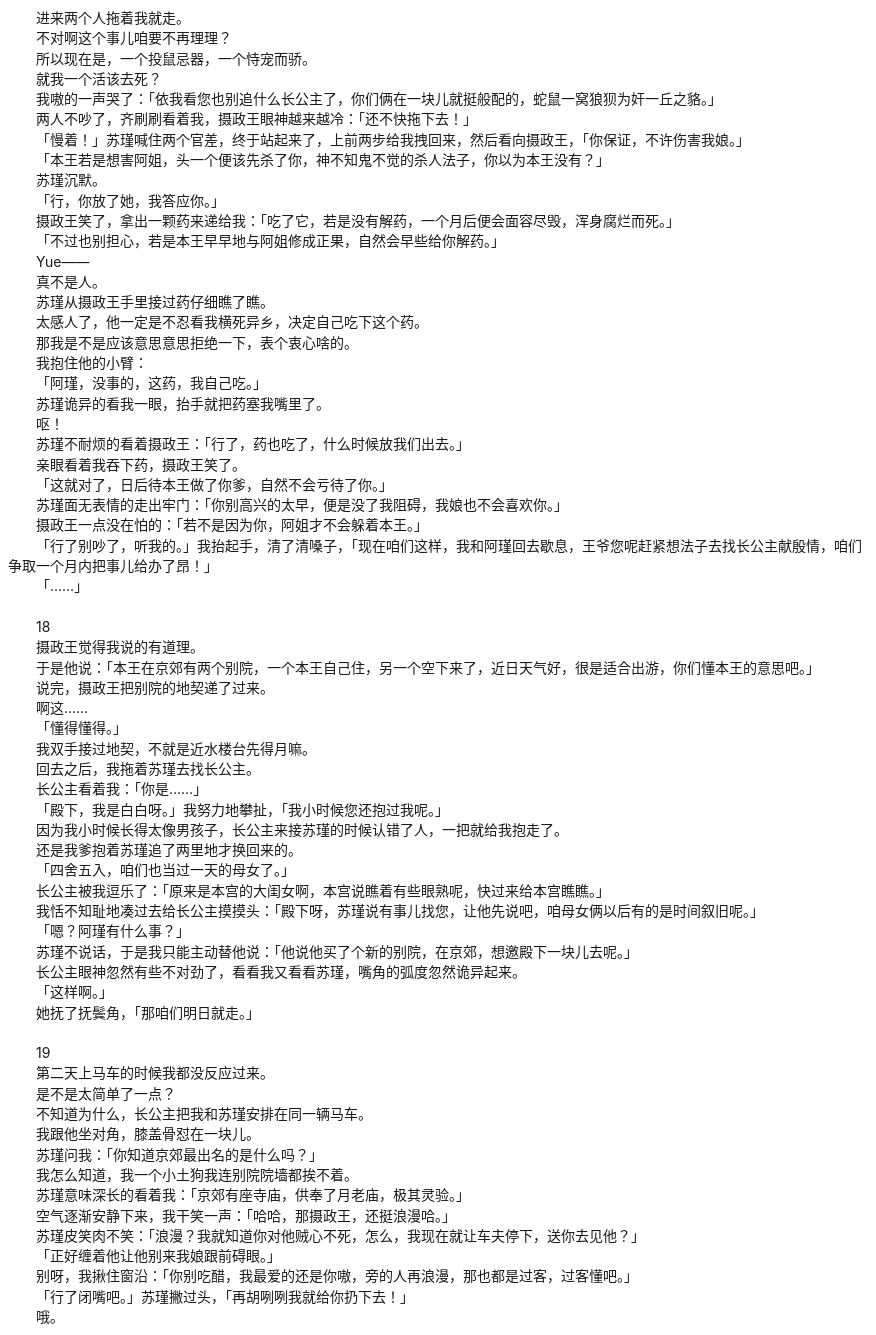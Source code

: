 &emsp;&emsp;进来两个人拖着我就走。  
&emsp;&emsp;不对啊这个事儿咱要不再理理？  
&emsp;&emsp;所以现在是，一个投鼠忌器，一个恃宠而骄。  
&emsp;&emsp;就我一个活该去死？  
&emsp;&emsp;我嗷的一声哭了：「依我看您也别追什么长公主了，你们俩在一块儿就挺般配的，蛇鼠一窝狼狈为奸一丘之貉。」  
&emsp;&emsp;两人不吵了，齐刷刷看着我，摄政王眼神越来越冷：「还不快拖下去！」  
&emsp;&emsp;「慢着！」苏瑾喊住两个官差，终于站起来了，上前两步给我拽回来，然后看向摄政王，「你保证，不许伤害我娘。」  
&emsp;&emsp;「本王若是想害阿姐，头一个便该先杀了你，神不知鬼不觉的杀人法子，你以为本王没有？」  
&emsp;&emsp;苏瑾沉默。  
&emsp;&emsp;「行，你放了她，我答应你。」  
&emsp;&emsp;摄政王笑了，拿出一颗药来递给我：「吃了它，若是没有解药，一个月后便会面容尽毁，浑身腐烂而死。」  
&emsp;&emsp;「不过也别担心，若是本王早早地与阿姐修成正果，自然会早些给你解药。」  
&emsp;&emsp;Yue——  
&emsp;&emsp;真不是人。  
&emsp;&emsp;苏瑾从摄政王手里接过药仔细瞧了瞧。  
&emsp;&emsp;太感人了，他一定是不忍看我横死异乡，决定自己吃下这个药。  
&emsp;&emsp;那我是不是应该意思意思拒绝一下，表个衷心啥的。  
&emsp;&emsp;我抱住他的小臂：  
&emsp;&emsp;「阿瑾，没事的，这药，我自己吃。」  
&emsp;&emsp;苏瑾诡异的看我一眼，抬手就把药塞我嘴里了。  
&emsp;&emsp;呕！  
&emsp;&emsp;苏瑾不耐烦的看着摄政王：「行了，药也吃了，什么时候放我们出去。」  
&emsp;&emsp;亲眼看着我吞下药，摄政王笑了。  
&emsp;&emsp;「这就对了，日后待本王做了你爹，自然不会亏待了你。」  
&emsp;&emsp;苏瑾面无表情的走出牢门：「你别高兴的太早，便是没了我阻碍，我娘也不会喜欢你。」  
&emsp;&emsp;摄政王一点没在怕的：「若不是因为你，阿姐才不会躲着本王。」  
&emsp;&emsp;「行了别吵了，听我的。」我抬起手，清了清嗓子，「现在咱们这样，我和阿瑾回去歇息，王爷您呢赶紧想法子去找长公主献殷情，咱们争取一个月内把事儿给办了昂！」  
&emsp;&emsp;「……」  
&emsp;&emsp;   
&emsp;&emsp;18  
&emsp;&emsp;摄政王觉得我说的有道理。  
&emsp;&emsp;于是他说：「本王在京郊有两个别院，一个本王自己住，另一个空下来了，近日天气好，很是适合出游，你们懂本王的意思吧。」  
&emsp;&emsp;说完，摄政王把别院的地契递了过来。  
&emsp;&emsp;啊这……  
&emsp;&emsp;「懂得懂得。」  
&emsp;&emsp;我双手接过地契，不就是近水楼台先得月嘛。  
&emsp;&emsp;回去之后，我拖着苏瑾去找长公主。  
&emsp;&emsp;长公主看着我：「你是……」  
&emsp;&emsp;「殿下，我是白白呀。」我努力地攀扯，「我小时候您还抱过我呢。」  
&emsp;&emsp;因为我小时候长得太像男孩子，长公主来接苏瑾的时候认错了人，一把就给我抱走了。  
&emsp;&emsp;还是我爹抱着苏瑾追了两里地才换回来的。  
&emsp;&emsp;「四舍五入，咱们也当过一天的母女了。」  
&emsp;&emsp;长公主被我逗乐了：「原来是本宫的大闺女啊，本宫说瞧着有些眼熟呢，快过来给本宫瞧瞧。」  
&emsp;&emsp;我恬不知耻地凑过去给长公主摸摸头：「殿下呀，苏瑾说有事儿找您，让他先说吧，咱母女俩以后有的是时间叙旧呢。」  
&emsp;&emsp;「嗯？阿瑾有什么事？」  
&emsp;&emsp;苏瑾不说话，于是我只能主动替他说：「他说他买了个新的别院，在京郊，想邀殿下一块儿去呢。」  
&emsp;&emsp;长公主眼神忽然有些不对劲了，看看我又看看苏瑾，嘴角的弧度忽然诡异起来。  
&emsp;&emsp;「这样啊。」  
&emsp;&emsp;她抚了抚鬓角，「那咱们明日就走。」  
&emsp;&emsp;   
&emsp;&emsp;19  
&emsp;&emsp;第二天上马车的时候我都没反应过来。  
&emsp;&emsp;是不是太简单了一点？  
&emsp;&emsp;不知道为什么，长公主把我和苏瑾安排在同一辆马车。  
&emsp;&emsp;我跟他坐对角，膝盖骨怼在一块儿。  
&emsp;&emsp;苏瑾问我：「你知道京郊最出名的是什么吗？」  
&emsp;&emsp;我怎么知道，我一个小土狗我连别院院墙都挨不着。  
&emsp;&emsp;苏瑾意味深长的看着我：「京郊有座寺庙，供奉了月老庙，极其灵验。」  
&emsp;&emsp;空气逐渐安静下来，我干笑一声：「哈哈，那摄政王，还挺浪漫哈。」  
&emsp;&emsp;苏瑾皮笑肉不笑：「浪漫？我就知道你对他贼心不死，怎么，我现在就让车夫停下，送你去见他？」  
&emsp;&emsp;「正好缠着他让他别来我娘跟前碍眼。」  
&emsp;&emsp;别呀，我揪住窗沿：「你别吃醋，我最爱的还是你嗷，旁的人再浪漫，那也都是过客，过客懂吧。」  
&emsp;&emsp;「行了闭嘴吧。」苏瑾撇过头，「再胡咧咧我就给你扔下去！」  
&emsp;&emsp;哦。  